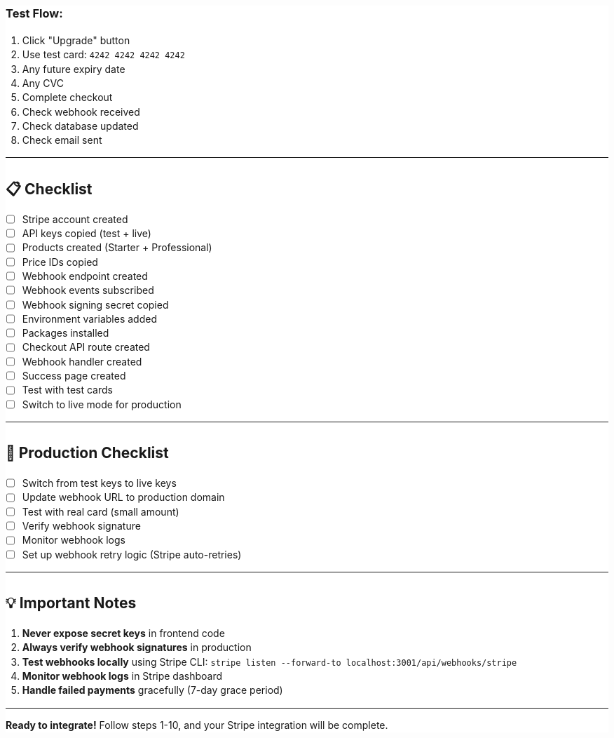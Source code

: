 ### Test Flow:

1. Click "Upgrade" button
2. Use test card: `4242 4242 4242 4242`
3. Any future expiry date
4. Any CVC
5. Complete checkout
6. Check webhook received
7. Check database updated
8. Check email sent

---

## 📋 Checklist

- [ ] Stripe account created
- [ ] API keys copied (test + live)
- [ ] Products created (Starter + Professional)
- [ ] Price IDs copied
- [ ] Webhook endpoint created
- [ ] Webhook events subscribed
- [ ] Webhook signing secret copied
- [ ] Environment variables added
- [ ] Packages installed
- [ ] Checkout API route created
- [ ] Webhook handler created
- [ ] Success page created
- [ ] Test with test cards
- [ ] Switch to live mode for production

---

## 🔐 Production Checklist

- [ ] Switch from test keys to live keys
- [ ] Update webhook URL to production domain
- [ ] Test with real card (small amount)
- [ ] Verify webhook signature
- [ ] Monitor webhook logs
- [ ] Set up webhook retry logic (Stripe auto-retries)

---

## 💡 Important Notes

1. **Never expose secret keys** in frontend code
2. **Always verify webhook signatures** in production
3. **Test webhooks locally** using Stripe CLI: `stripe listen --forward-to localhost:3001/api/webhooks/stripe`
4. **Monitor webhook logs** in Stripe dashboard
5. **Handle failed payments** gracefully (7-day grace period)

---

**Ready to integrate!** Follow steps 1-10, and your Stripe integration will be complete.

